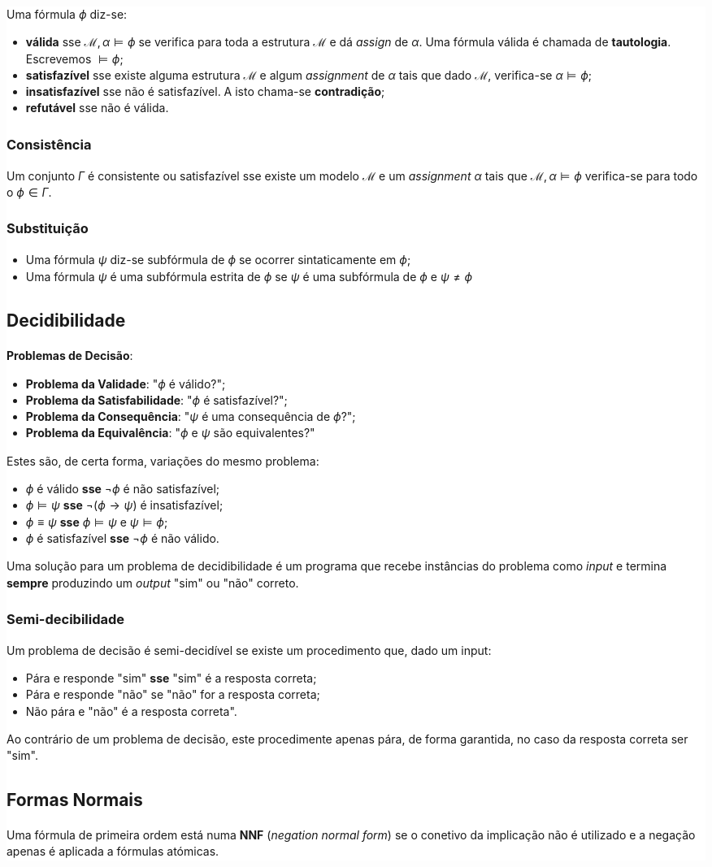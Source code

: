 Uma fórmula $\phi$ diz-se:

- **válida** sse $\mathcal{M}, \alpha \models \phi$ se verifica para toda a estrutura $\mathcal{M}$ e dá *assign* de $\alpha$. Uma fórmula válida é chamada de **tautologia**. Escrevemos $\models \phi$;
- **satisfazível** sse existe alguma estrutura $\mathcal{M}$ e algum *assignment* de $\alpha$ tais que dado $\mathcal{M}$, verifica-se $\alpha \models \phi$;
- **insatisfazível** sse não é satisfazível. A isto chama-se **contradição**;
- **refutável** sse não é válida.

### Consistência

Um conjunto $\Gamma$ é consistente ou satisfazível sse existe um modelo $\mathcal{M}$ e um *assignment* $\alpha$ tais que $\mathcal{M}, \alpha \models \phi$ verifica-se para todo o $\phi \in \Gamma$.

### Substituição

- Uma fórmula $\psi$ diz-se subfórmula de $\phi$ se ocorrer sintaticamente em $\phi$;
- Uma fórmula $\psi$ é uma subfórmula estrita de $\phi$ se $\psi$ é uma subfórmula de $\phi$ e $\psi \neq \phi$

## Decidibilidade

**Problemas de Decisão**:

- **Problema da Validade**: "$\phi$ é válido?";
- **Problema da Satisfabilidade**: "$\phi$ é satisfazível?";
- **Problema da Consequência**: "$\psi$ é uma consequência de $\phi$?";
- **Problema da Equivalência**: "$\phi$ e $\psi$ são equivalentes?"

Estes são, de certa forma, variações do mesmo problema:

- $\phi$ é válido **sse** $\neg \phi$ é não satisfazível;
- $\phi \models \psi$ **sse** $\neg(\phi\rightarrow \psi)$ é insatisfazível;
- $\phi \equiv \psi$ **sse** $\phi \models \psi$ e $\psi \models \phi$;
- $\phi$ é satisfazível **sse** $\neg \phi$ é não válido.

Uma solução para um problema de decidibilidade é um programa que recebe instâncias do problema como *input* e termina **sempre** produzindo um *output* "sim" ou "não" correto.

### Semi-decibilidade

Um problema de decisão é semi-decidível se existe um procedimento que, dado um input:

- Pára e responde "sim" **sse** "sim" é a resposta correta;
- Pára e responde "não" se "não" for a resposta correta;
- Não pára e "não" é a resposta correta".

Ao contrário de um problema de decisão, este procedimente apenas pára, de forma garantida, no caso da resposta correta ser "sim".

## Formas Normais

Uma fórmula de primeira ordem está numa **NNF** (*negation normal form*) se o conetivo da implicação não é utilizado e a negação apenas é aplicada a fórmulas atómicas.
